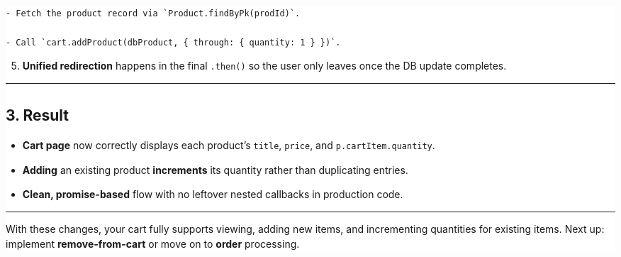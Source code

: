     - Fetch the product record via `Product.findByPk(prodId)`.
        
    - Call `cart.addProduct(dbProduct, { through: { quantity: 1 } })`.
        
5. **Unified redirection** happens in the final `.then()` so the user only leaves once the DB update completes.
    

---

## 3. Result

- **Cart page** now correctly displays each product’s `title`, `price`, and `p.cartItem.quantity`.
    
- **Adding** an existing product **increments** its quantity rather than duplicating entries.
    
- **Clean, promise-based** flow with no leftover nested callbacks in production code.
    

---

With these changes, your cart fully supports viewing, adding new items, and incrementing quantities for existing items. Next up: implement **remove-from-cart** or move on to **order** processing.